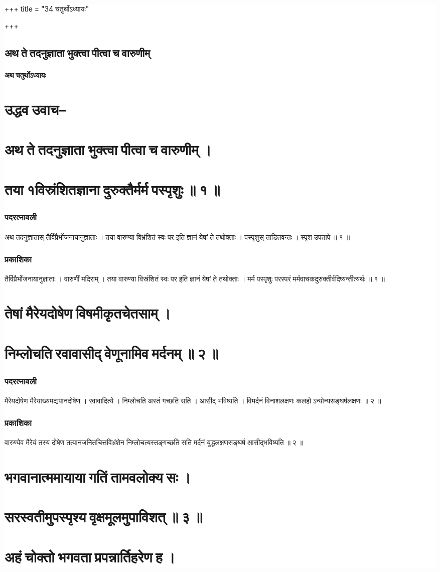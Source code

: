 +++
title = "34 चतुर्थोऽध्यायः"

+++


## अथ ते तदनुज्ञाता भुक्त्वा पीत्वा च वारुणीम्

**अथ चतुर्थोऽध्यायः**

# **उद्धव उवाच–**

# **अथ ते तदनुज्ञाता भुक्त्वा पीत्वा च वारुणीम् ।**

# **तया १विस्रंशितज्ञाना दुरुक्तैर्मर्म पस्पृशुः ॥ १ ॥**

### **पदरत्नावली**

अथ तदनुज्ञातास् तैर्विप्रैर्भोजनायानुज्ञाताः । तया वारुण्या विभ्रंशितं स्वः पर इति ज्ञानं येषां ते तथोक्ताः । पस्पृशुस् ताडितवन्तः । स्पृश उपतापे ॥ १ ॥

### **प्रकाशिका**

तैर्विप्रैर्भोजनायानुज्ञाताः । वारुणीं मदिराम् । तया वारुण्या विस्रंशितं स्वः पर इति ज्ञानं येषां ते तथोक्ताः । मर्म पस्पृशुः परस्परं मर्मवाचकदुरुक्तीर्वदिष्यन्तीत्यर्थः ॥ १ ॥

# **तेषां मैरेयदोषेण विषमीकृतचेतसाम् ।**

# **निम्लोचति रवावासीद् वेणूनामिव मर्दनम् ॥ २ ॥**

### **पदरत्नावली**

मैरेयदोषेण मैरेयाख्यमद्यपानदोषेण । रवावादित्ये । निम्लोचति अस्तं गच्छति सति । आसीद् भविष्यति । विमर्दनं विनाशलक्षणः कलहो ऽन्योन्यसङ्घर्षलक्षणः ॥ २ ॥

### **प्रकाशिका**

वारुण्येव मैरेयं तस्य दोषेण तत्पानजनितचित्तविभ्रंशेन निम्लोचत्यस्तङ्गच्छति सति मर्दनं युद्धलक्षणसङ्घर्ष आसीद्भविष्यति ॥ २ ॥

# **भगवानात्ममायाया गतिं तामवलोक्य सः ।**

# **सरस्वतीमुपस्पृश्य वृक्षमूलमुपाविशत् ॥ ३ ॥**

# **अहं चोक्तो भगवता प्रपन्नार्तिहरेण ह ।**
